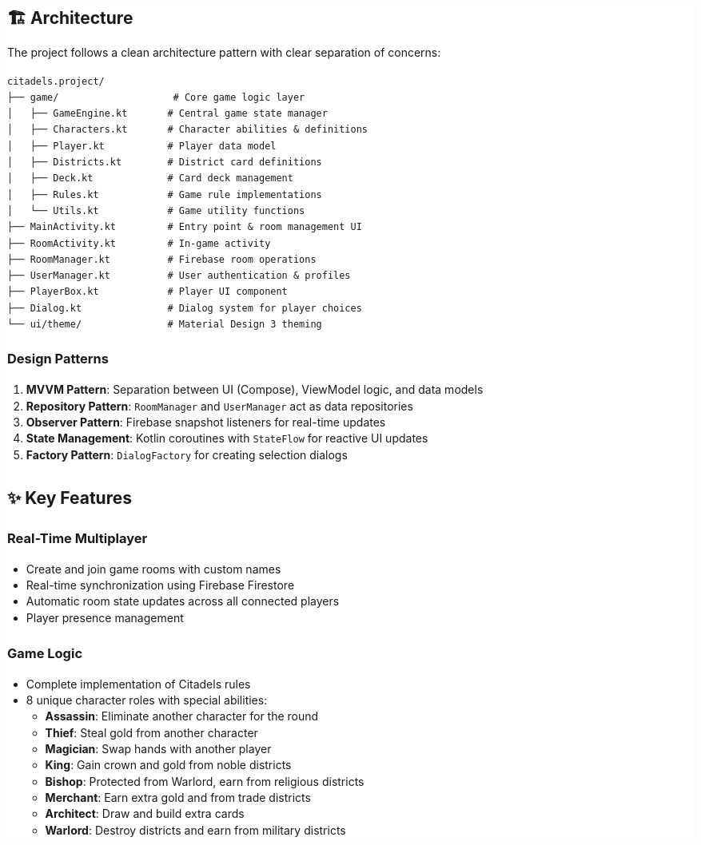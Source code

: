 ## 🏗 Architecture

The project follows a clean architecture pattern with clear separation of concerns:

```
citadels.project/
├── game/                    # Core game logic layer
│   ├── GameEngine.kt       # Central game state manager
│   ├── Characters.kt       # Character abilities & definitions
│   ├── Player.kt           # Player data model
│   ├── Districts.kt        # District card definitions
│   ├── Deck.kt             # Card deck management
│   ├── Rules.kt            # Game rule implementations
│   └── Utils.kt            # Game utility functions
├── MainActivity.kt         # Entry point & room management UI
├── RoomActivity.kt         # In-game activity
├── RoomManager.kt          # Firebase room operations
├── UserManager.kt          # User authentication & profiles
├── PlayerBox.kt            # Player UI component
├── Dialog.kt               # Dialog system for player choices
└── ui/theme/               # Material Design 3 theming
```

### Design Patterns

1. **MVVM Pattern**: Separation between UI (Compose), ViewModel logic, and data models
2. **Repository Pattern**: `RoomManager` and `UserManager` act as data repositories
3. **Observer Pattern**: Firebase snapshot listeners for real-time updates
4. **State Management**: Kotlin coroutines with `StateFlow` for reactive UI updates
5. **Factory Pattern**: `DialogFactory` for creating selection dialogs

## ✨ Key Features

### Real-Time Multiplayer
- Create and join game rooms with custom names
- Real-time synchronization using Firebase Firestore
- Automatic room state updates across all connected players
- Player presence management

### Game Logic
- Complete implementation of Citadels rules
- 8 unique character roles with special abilities:
  - **Assassin**: Eliminate another character for the round
  - **Thief**: Steal gold from another character
  - **Magician**: Swap hands with another player
  - **King**: Gain crown and gold from noble districts
  - **Bishop**: Protected from Warlord, earn from religious districts
  - **Merchant**: Earn extra gold and from trade districts
  - **Architect**: Draw and build extra cards
  - **Warlord**: Destroy districts and earn from military districts
